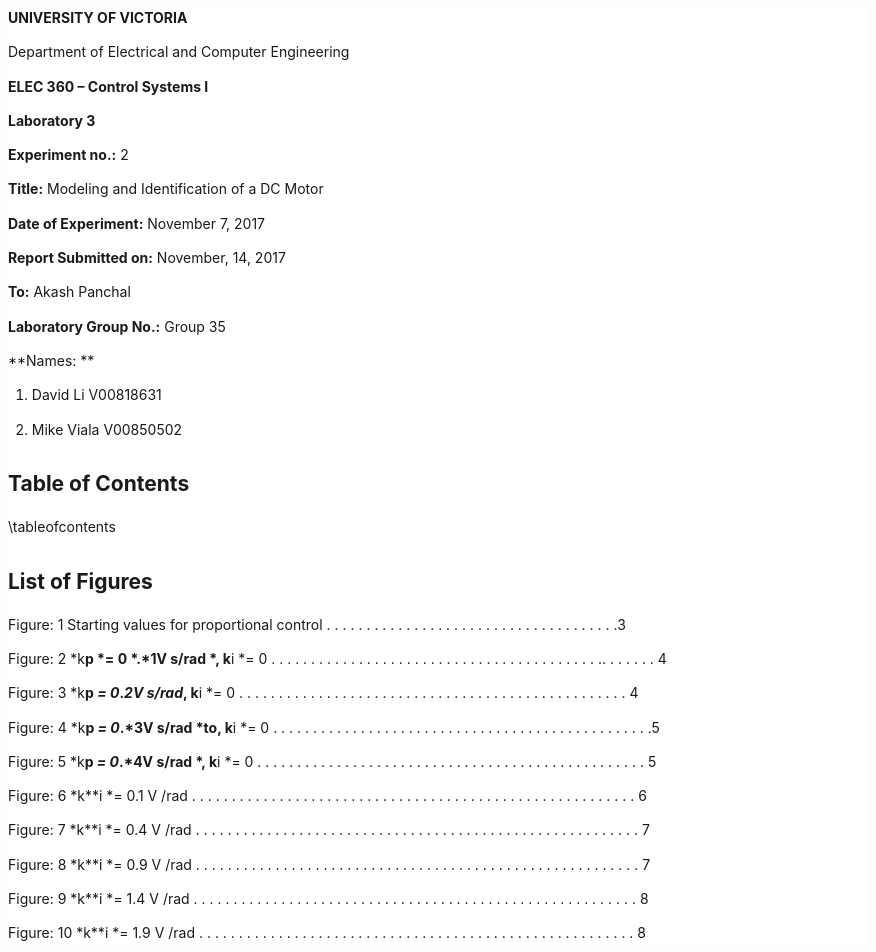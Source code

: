 **UNIVERSITY OF VICTORIA**

Department of Electrical and Computer Engineering

**ELEC 360 – Control Systems I**

**Laboratory 3**

**Experiment no.:**		2

**Title:**				Modeling and Identification of a DC Motor

**Date of Experiment:**		November 7, 2017

**Report Submitted on:**	November, 14, 2017

**To:**				Akash Panchal

**Laboratory Group No.:**	Group 35

**Names: **

1. David Li 	V00818631

2. Mike Viala	V00850502

## Table of Contents

\tableofcontents

## List of Figures

Figure: 1 Starting values for proportional control . . . . . . . . . . . . . . . . . . . . . . . . . . . . . . . . . . . . .3

Figure: 2 *k**p *= 0 *.*1V s/rad *, k**i *= 0 . . . . . . . . . . . . . . . . . . . . . . . . . . . . . . . . . . . . . . . . . .. . . . . . . 4

Figure: 3 *k**p *= 0*.*2V s/rad*, k**i *= 0 . . . . . . . . . . . . . . . . . . . . . . . . . . . . . . . . . . .  . . . . . . . . . . . . . . 4

Figure: 4 *k**p *= 0*.*3V s/rad *to, k**i *= 0 . . . . . . . . . . . . . . . . . . . . . . . . . . . . . . . . . . . . . . . . . . . . . . . .5

Figure: 5 *k**p *= 0*.*4V s/rad *, k**i *= 0 . . . . . . . . . . . . . . . . . . . . . . . . . . . . . . . . . . . . . . . . . . . . . . . . . 5

Figure: 6 *k**i *= 0.1 V /rad . . . . . . . . . . . . . . . . . . . . . . . . . . . . . . . . . . . . . . . . . . . . . . . . . . . . . . . . 6

Figure: 7 *k**i *= 0.4 V /rad . . . . . . . . . . . . . . . . . . . . . . . . . . . . . . . . . . . . . . . . . . . . . . . . . . . . . . . . 7

Figure: 8 *k**i *= 0.9 V /rad . . . . . . . . . . . . . . . . . . . . . . . . . . . . . . . . . . . . . . . . . . . . . . . . . . . . . . . . 7

Figure: 9 *k**i *= 1.4 V /rad . . . . . . . . . . . . . . . . . . . . . . . . . . . . . . . . . . . . . . . . . . . . . . . . . . . . . . . . 8

Figure: 10 *k**i *= 1.9 V /rad . . . . . . . . . . . . . . . . . . . . . . . . . . . . . . . . . . . . . . . . . . . . . . . . . . . . . . . 8
